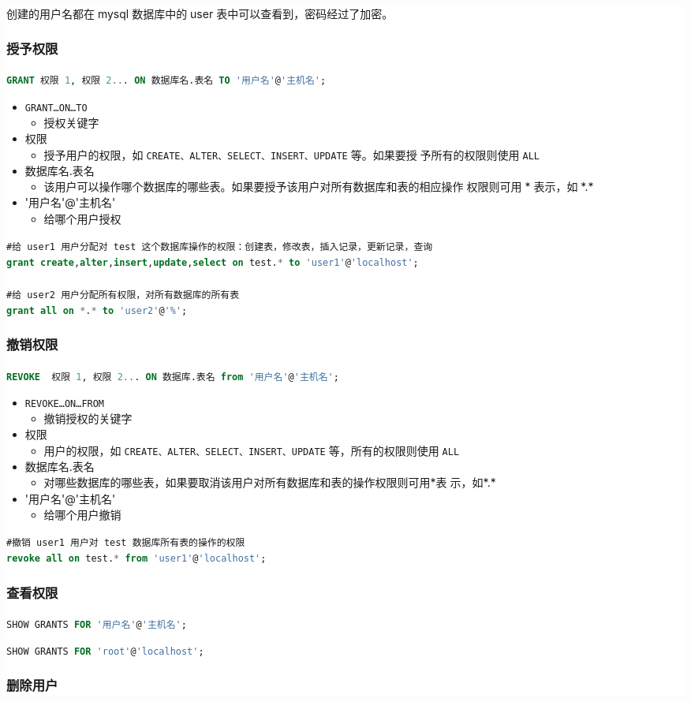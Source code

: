 创建的用户名都在 mysql 数据库中的 user 表中可以查看到，密码经过了加密。 

### 授予权限

```sql
GRANT 权限 1, 权限 2... ON 数据库名.表名 TO '用户名'@'主机名'; 
```

- `GRANT…ON…TO` 
  - 授权关键字 
- 权限
  - 授予用户的权限，如 `CREATE、ALTER、SELECT、INSERT、UPDATE` 等。如果要授 予所有的权限则使用 `ALL` 
- 数据库名.表名 
  - 该用户可以操作哪个数据库的哪些表。如果要授予该用户对所有数据库和表的相应操作 权限则可用 \* 表示，如 \*.\* 
- '用户名'@'主机名' 
  - 给哪个用户授权

```sql
#给 user1 用户分配对 test 这个数据库操作的权限：创建表，修改表，插入记录，更新记录，查询 
grant create,alter,insert,update,select on test.* to 'user1'@'localhost'; 
 
#给 user2 用户分配所有权限，对所有数据库的所有表  
grant all on *.* to 'user2'@'%'; 
```

### 撤销权限

```sql
REVOKE  权限 1, 权限 2... ON 数据库.表名 from '用户名'@'主机名'; 
```

- `REVOKE…ON…FROM `
  - 撤销授权的关键字 
- 权限 
  - 用户的权限，如 `CREATE、ALTER、SELECT、INSERT、UPDATE` 等，所有的权限则使用 `ALL` 
- 数据库名.表名 
  - 对哪些数据库的哪些表，如果要取消该用户对所有数据库和表的操作权限则可用\*表 示，如\*.\* 
- '用户名'@'主机名' 
  - 给哪个用户撤销  

```sql
#撤销 user1 用户对 test 数据库所有表的操作的权限 
revoke all on test.* from 'user1'@'localhost'; 
```

### 查看权限

```sql
SHOW GRANTS FOR '用户名'@'主机名'; 
```

```sql
SHOW GRANTS FOR 'root'@'localhost';
```

### 删除用户
